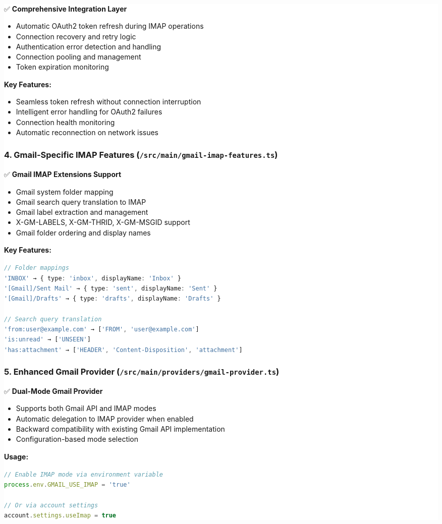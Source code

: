 ✅ **Comprehensive Integration Layer**
- Automatic OAuth2 token refresh during IMAP operations
- Connection recovery and retry logic
- Authentication error detection and handling
- Connection pooling and management
- Token expiration monitoring

**Key Features:**
- Seamless token refresh without connection interruption
- Intelligent error handling for OAuth2 failures
- Connection health monitoring
- Automatic reconnection on network issues

### 4. Gmail-Specific IMAP Features (`/src/main/gmail-imap-features.ts`)

✅ **Gmail IMAP Extensions Support**
- Gmail system folder mapping
- Gmail search query translation to IMAP
- Gmail label extraction and management
- X-GM-LABELS, X-GM-THRID, X-GM-MSGID support
- Gmail folder ordering and display names

**Key Features:**
```typescript
// Folder mappings
'INBOX' → { type: 'inbox', displayName: 'Inbox' }
'[Gmail]/Sent Mail' → { type: 'sent', displayName: 'Sent' }
'[Gmail]/Drafts' → { type: 'drafts', displayName: 'Drafts' }

// Search query translation
'from:user@example.com' → ['FROM', 'user@example.com']
'is:unread' → ['UNSEEN']
'has:attachment' → ['HEADER', 'Content-Disposition', 'attachment']
```

### 5. Enhanced Gmail Provider (`/src/main/providers/gmail-provider.ts`)

✅ **Dual-Mode Gmail Provider**
- Supports both Gmail API and IMAP modes
- Automatic delegation to IMAP provider when enabled
- Backward compatibility with existing Gmail API implementation
- Configuration-based mode selection

**Usage:**
```typescript
// Enable IMAP mode via environment variable
process.env.GMAIL_USE_IMAP = 'true'

// Or via account settings
account.settings.useImap = true
```
